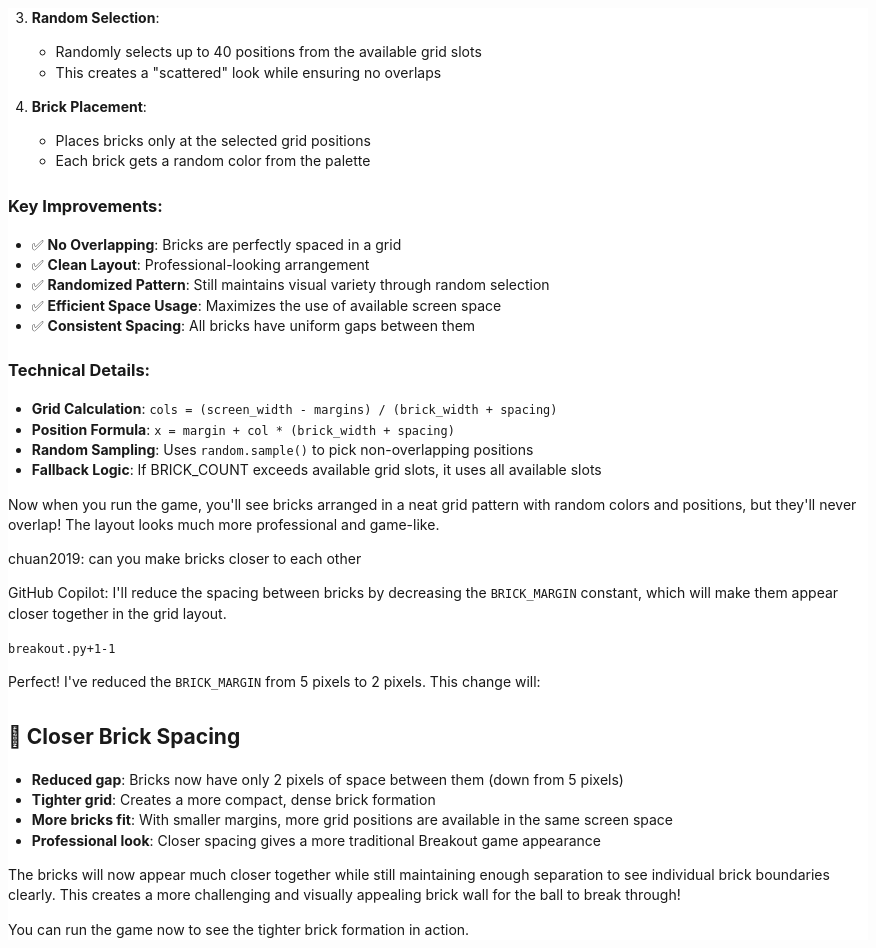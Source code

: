 3. **Random Selection**: 
   - Randomly selects up to 40 positions from the available grid slots
   - This creates a "scattered" look while ensuring no overlaps

4. **Brick Placement**: 
   - Places bricks only at the selected grid positions
   - Each brick gets a random color from the palette

### **Key Improvements:**

- ✅ **No Overlapping**: Bricks are perfectly spaced in a grid
- ✅ **Clean Layout**: Professional-looking arrangement
- ✅ **Randomized Pattern**: Still maintains visual variety through random selection
- ✅ **Efficient Space Usage**: Maximizes the use of available screen space
- ✅ **Consistent Spacing**: All bricks have uniform gaps between them

### **Technical Details:**

- **Grid Calculation**: `cols = (screen_width - margins) / (brick_width + spacing)`
- **Position Formula**: `x = margin + col * (brick_width + spacing)`
- **Random Sampling**: Uses `random.sample()` to pick non-overlapping positions
- **Fallback Logic**: If BRICK_COUNT exceeds available grid slots, it uses all available slots

Now when you run the game, you'll see bricks arranged in a neat grid pattern with random colors and positions, but they'll never overlap! The layout looks much more professional and game-like.

chuan2019: can you make bricks closer to each other

GitHub Copilot: I'll reduce the spacing between bricks by decreasing the `BRICK_MARGIN` constant, which will make them appear closer together in the grid layout. 
```
breakout.py+1-1
```

Perfect! I've reduced the `BRICK_MARGIN` from 5 pixels to 2 pixels. This change will:

## 🧱 **Closer Brick Spacing**

- **Reduced gap**: Bricks now have only 2 pixels of space between them (down from 5 pixels)
- **Tighter grid**: Creates a more compact, dense brick formation
- **More bricks fit**: With smaller margins, more grid positions are available in the same screen space
- **Professional look**: Closer spacing gives a more traditional Breakout game appearance

The bricks will now appear much closer together while still maintaining enough separation to see individual brick boundaries clearly. This creates a more challenging and visually appealing brick wall for the ball to break through!

You can run the game now to see the tighter brick formation in action.